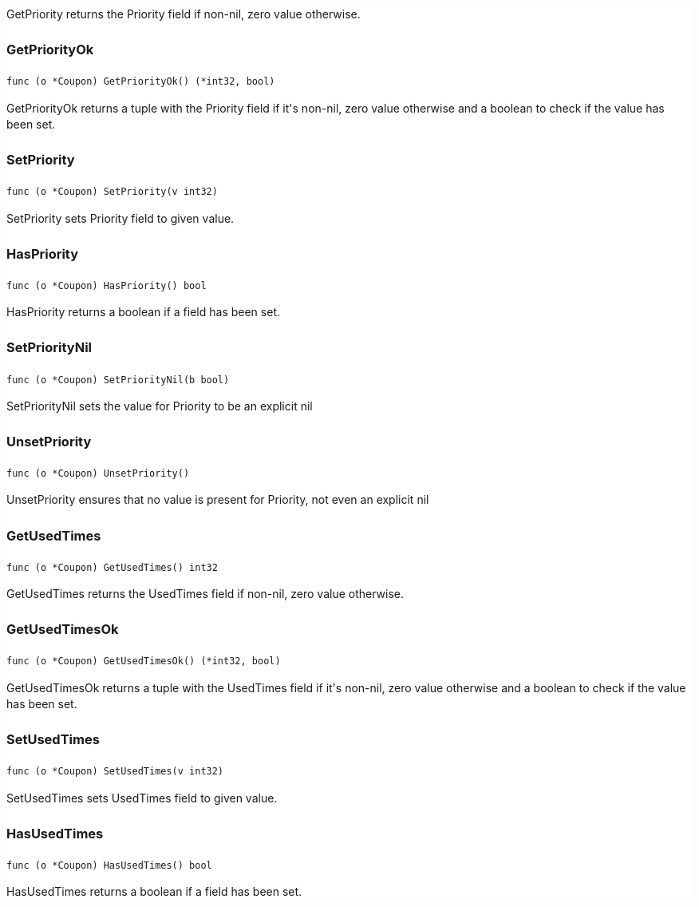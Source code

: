 GetPriority returns the Priority field if non-nil, zero value otherwise.

### GetPriorityOk

`func (o *Coupon) GetPriorityOk() (*int32, bool)`

GetPriorityOk returns a tuple with the Priority field if it's non-nil, zero value otherwise
and a boolean to check if the value has been set.

### SetPriority

`func (o *Coupon) SetPriority(v int32)`

SetPriority sets Priority field to given value.

### HasPriority

`func (o *Coupon) HasPriority() bool`

HasPriority returns a boolean if a field has been set.

### SetPriorityNil

`func (o *Coupon) SetPriorityNil(b bool)`

 SetPriorityNil sets the value for Priority to be an explicit nil

### UnsetPriority
`func (o *Coupon) UnsetPriority()`

UnsetPriority ensures that no value is present for Priority, not even an explicit nil
### GetUsedTimes

`func (o *Coupon) GetUsedTimes() int32`

GetUsedTimes returns the UsedTimes field if non-nil, zero value otherwise.

### GetUsedTimesOk

`func (o *Coupon) GetUsedTimesOk() (*int32, bool)`

GetUsedTimesOk returns a tuple with the UsedTimes field if it's non-nil, zero value otherwise
and a boolean to check if the value has been set.

### SetUsedTimes

`func (o *Coupon) SetUsedTimes(v int32)`

SetUsedTimes sets UsedTimes field to given value.

### HasUsedTimes

`func (o *Coupon) HasUsedTimes() bool`

HasUsedTimes returns a boolean if a field has been set.
